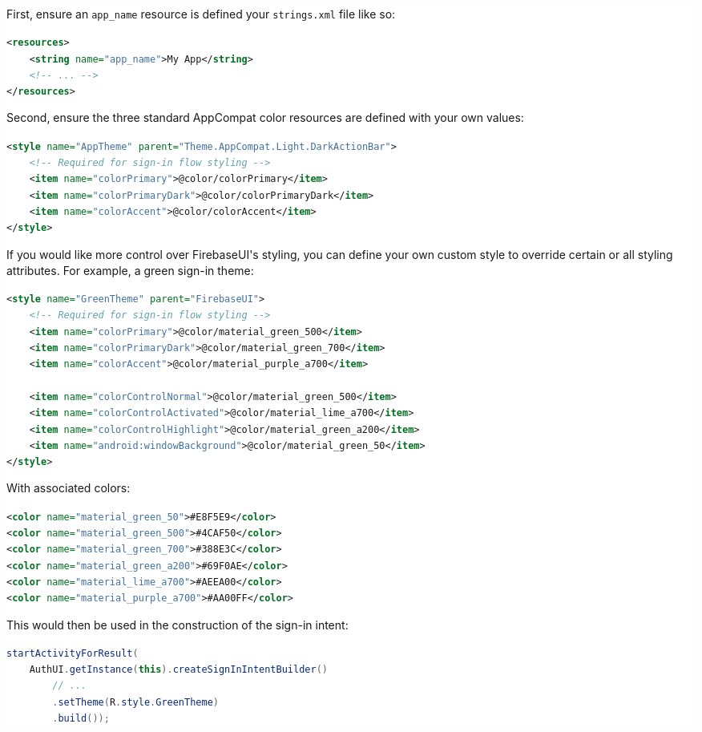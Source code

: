 First, ensure an `app_name` resource is defined your `strings.xml` file like so:

```xml
<resources>
    <string name="app_name">My App</string>
    <!-- ... -->
</resources>
```

Second, ensure the three standard AppCompat color resources are defined with your own values:

```xml
<style name="AppTheme" parent="Theme.AppCompat.Light.DarkActionBar">
    <!-- Required for sign-in flow styling -->
    <item name="colorPrimary">@color/colorPrimary</item>
    <item name="colorPrimaryDark">@color/colorPrimaryDark</item>
    <item name="colorAccent">@color/colorAccent</item>
</style>
```

If you would like more control over FirebaseUI's styling, you can define your own custom style
to override certain or all styling attributes. For example, a green sign-in theme:

```xml
<style name="GreenTheme" parent="FirebaseUI">
    <!-- Required for sign-in flow styling -->
    <item name="colorPrimary">@color/material_green_500</item>
    <item name="colorPrimaryDark">@color/material_green_700</item>
    <item name="colorAccent">@color/material_purple_a700</item>

    <item name="colorControlNormal">@color/material_green_500</item>
    <item name="colorControlActivated">@color/material_lime_a700</item>
    <item name="colorControlHighlight">@color/material_green_a200</item>
    <item name="android:windowBackground">@color/material_green_50</item>
</style>
```

With associated colors:

```xml
<color name="material_green_50">#E8F5E9</color>
<color name="material_green_500">#4CAF50</color>
<color name="material_green_700">#388E3C</color>
<color name="material_green_a200">#69F0AE</color>
<color name="material_lime_a700">#AEEA00</color>
<color name="material_purple_a700">#AA00FF</color>
```

This would then be used in the construction of the sign-in intent:

```java
startActivityForResult(
    AuthUI.getInstance(this).createSignInIntentBuilder()
        // ...
        .setTheme(R.style.GreenTheme)
        .build());
```
